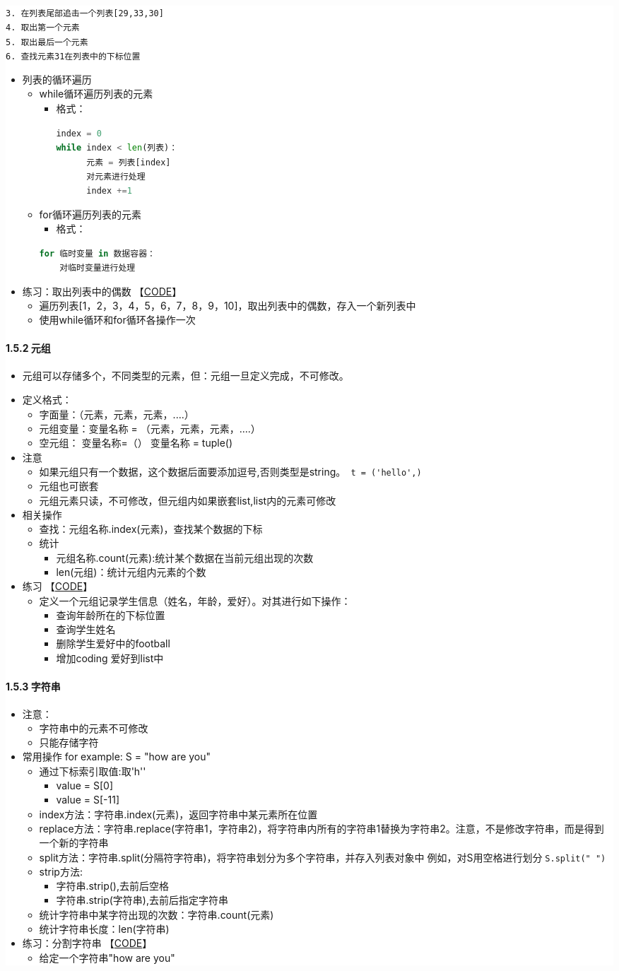     3. 在列表尾部追击一个列表[29,33,30]
    4. 取出第一个元素
    5. 取出最后一个元素
    6. 查找元素31在列表中的下标位置
* 列表的循环遍历
  - while循环遍历列表的元素
    - 格式：
      ```python
      index = 0
      while index < len(列表)：
            元素 = 列表[index]
            对元素进行处理
            index +=1

  - for循环遍历列表的元素
    - 格式：
    ```python
    for 临时变量 in 数据容器：
        对临时变量进行处理
* 练习：取出列表中的偶数 【[CODE](A-basic/Practical/Practical9.py)】
  - 遍历列表[1，2，3，4，5，6，7，8，9，10]，取出列表中的偶数，存入一个新列表中
  - 使用while循环和for循环各操作一次

####  1.5.2 元组
- 元组可以存储多个，不同类型的元素，但：元组一旦定义完成，不可修改。
* 定义格式：
  - 字面量：（元素，元素，元素，....）
  - 元组变量：变量名称 = （元素，元素，元素，....）
  - 空元组： 变量名称=（） 变量名称 = tuple()
* 注意
  - 如果元组只有一个数据，这个数据后面要添加逗号,否则类型是string。``` t = ('hello',)```
  - 元组也可嵌套
  - 元组元素只读，不可修改，但元组内如果嵌套list,list内的元素可修改
* 相关操作
  - 查找：元组名称.index(元素)，查找某个数据的下标 
  - 统计
    - 元组名称.count(元素):统计某个数据在当前元组出现的次数
    - len(元组)：统计元组内元素的个数
* 练习 【[CODE](A-basic/Practical/Practical10.py)】
  - 定义一个元组记录学生信息（姓名，年龄，爱好）。对其进行如下操作：
    - 查询年龄所在的下标位置
    - 查询学生姓名
    - 删除学生爱好中的football
    - 增加coding 爱好到list中

####  1.5.3 字符串
* 注意： 
  - 字符串中的元素不可修改
  - 只能存储字符
* 常用操作
  for example: S = "how are you"
  - 通过下标索引取值:取'h''
    - value = S[0]
    - value = S[-11]
  - index方法：字符串.index(元素)，返回字符串中某元素所在位置
  - replace方法：字符串.replace(字符串1，字符串2)，将字符串内所有的字符串1替换为字符串2。注意，不是修改字符串，而是得到一个新的字符串
  - split方法：字符串.split(分隔符字符串)，将字符串划分为多个字符串，并存入列表对象中 例如，对S用空格进行划分 ```S.split(" ")```
  - strip方法:
    - 字符串.strip(),去前后空格
    - 字符串.strip(字符串),去前后指定字符串
  - 统计字符串中某字符出现的次数：字符串.count(元素)
  - 统计字符串长度：len(字符串)
* 练习：分割字符串 【[CODE](A-basic/Practical/Practical11.py)】
  - 给定一个字符串"how are you"